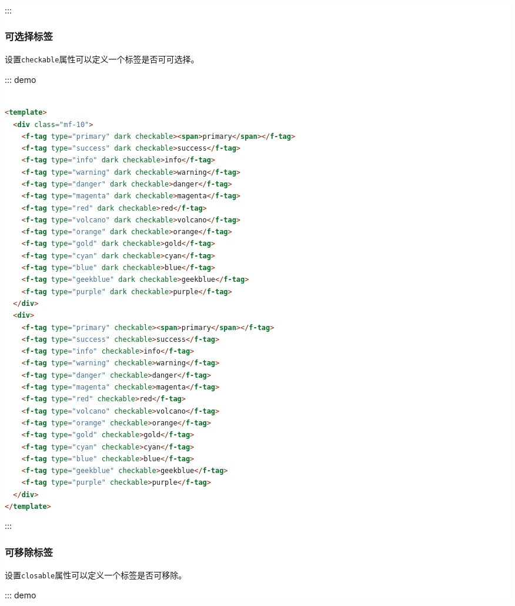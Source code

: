 :::

### 可选择标签

设置`checkable`属性可以定义一个标签是否可可选择。

::: demo

```html

<template>
  <div class="mf-10">
    <f-tag type="primary" dark checkable><span>primary</span></f-tag>
    <f-tag type="success" dark checkable>success</f-tag>
    <f-tag type="info" dark checkable>info</f-tag>
    <f-tag type="warning" dark checkable>warning</f-tag>
    <f-tag type="danger" dark checkable>danger</f-tag>
    <f-tag type="magenta" dark checkable>magenta</f-tag>
    <f-tag type="red" dark checkable>red</f-tag>
    <f-tag type="volcano" dark checkable>volcano</f-tag>
    <f-tag type="orange" dark checkable>orange</f-tag>
    <f-tag type="gold" dark checkable>gold</f-tag>
    <f-tag type="cyan" dark checkable>cyan</f-tag>
    <f-tag type="blue" dark checkable>blue</f-tag>
    <f-tag type="geekblue" dark checkable>geekblue</f-tag>
    <f-tag type="purple" dark checkable>purple</f-tag>
  </div>
  <div>
    <f-tag type="primary" checkable><span>primary</span></f-tag>
    <f-tag type="success" checkable>success</f-tag>
    <f-tag type="info" checkable>info</f-tag>
    <f-tag type="warning" checkable>warning</f-tag>
    <f-tag type="danger" checkable>danger</f-tag>
    <f-tag type="magenta" checkable>magenta</f-tag>
    <f-tag type="red" checkable>red</f-tag>
    <f-tag type="volcano" checkable>volcano</f-tag>
    <f-tag type="orange" checkable>orange</f-tag>
    <f-tag type="gold" checkable>gold</f-tag>
    <f-tag type="cyan" checkable>cyan</f-tag>
    <f-tag type="blue" checkable>blue</f-tag>
    <f-tag type="geekblue" checkable>geekblue</f-tag>
    <f-tag type="purple" checkable>purple</f-tag>
  </div>
</template>
```

:::

### 可移除标签

设置`closable`属性可以定义一个标签是否可移除。

::: demo
